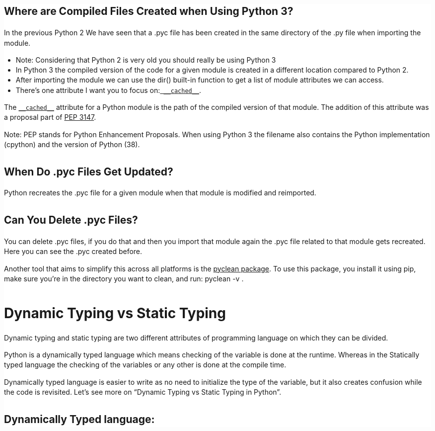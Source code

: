 

## Where are Compiled Files Created when Using Python 3?

 In the previous Python 2 We have seen that a .pyc file has been created in the same directory of the .py file when importing the module.

- Note: Considering that Python 2 is very old you should really be using Python 3
- In Python 3 the compiled version of the code for a given module is created in a different location compared to  Python 2.
- After importing the  module we can use the dir() built-in function to get a list of module attributes we can access.
- There’s one attribute I want you to focus on:[``` __cached__```](https://docs.python.org/3/reference/import.html#__cached__).

The [```__cached__```](https://docs.python.org/3/reference/import.html#__cached__)  attribute for a Python module is the path of the compiled version of that module. The addition of this attribute was a proposal part of [PEP 3147](https://peps.python.org/pep-3147/).

Note: PEP stands for Python Enhancement Proposals.
When using Python 3 the filename also contains the Python implementation (cpython) and the version of Python (38).

             
## When Do .pyc Files Get Updated?

Python recreates the .pyc file for a given module when that module is modified and reimported.

## Can You Delete .pyc Files?

You can delete .pyc files, if you do that and then you import that module again the .pyc file related to that module gets recreated. Here you can see the .pyc created before.

Another tool that aims to simplify this across all platforms is the [pyclean package](https://pypi.org/project/pyclean/). To use this package, you install it using pip, make sure you’re in the directory you want to clean, and run:  pyclean -v .



# Dynamic Typing vs Static Typing 

Dynamic typing and static typing are two different attributes of programming language on which they can be divided.

 Python is a dynamically typed language which means checking of the variable is done at the runtime. Whereas in the Statically typed language the checking of the variables or any other is done at the compile time. 
 
 Dynamically typed language is easier to write as no need to initialize the type of the variable, but it also creates confusion while the code is revisited. Let’s see more on “Dynamic Typing vs Static Typing in Python”.

 ## Dynamically Typed language:
